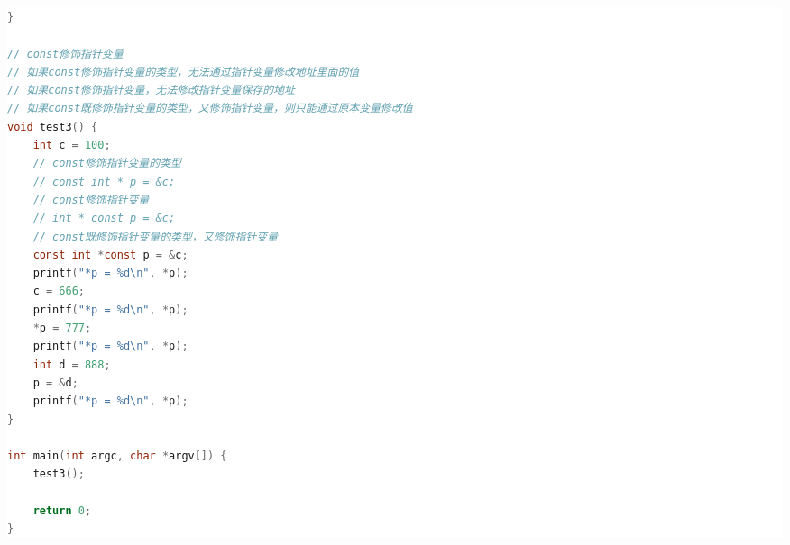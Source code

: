 ```c
}

// const修饰指针变量
// 如果const修饰指针变量的类型，无法通过指针变量修改地址里面的值
// 如果const修饰指针变量，无法修改指针变量保存的地址
// 如果const既修饰指针变量的类型，又修饰指针变量，则只能通过原本变量修改值
void test3() {
    int c = 100;
    // const修饰指针变量的类型
    // const int * p = &c;
    // const修饰指针变量
    // int * const p = &c;
    // const既修饰指针变量的类型，又修饰指针变量
    const int *const p = &c;
    printf("*p = %d\n", *p);
    c = 666;
    printf("*p = %d\n", *p);
    *p = 777;
    printf("*p = %d\n", *p);
    int d = 888;
    p = &d;
    printf("*p = %d\n", *p);
}

int main(int argc, char *argv[]) {
    test3();

    return 0;
}
```

